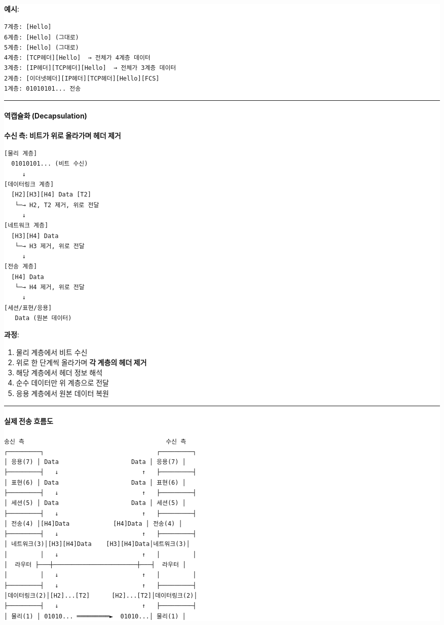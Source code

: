 **예시**:
```
7계층: [Hello]
6계층: [Hello] (그대로)
5계층: [Hello] (그대로)
4계층: [TCP헤더][Hello]  → 전체가 4계층 데이터
3계층: [IP헤더][TCP헤더][Hello]  → 전체가 3계층 데이터
2계층: [이더넷헤더][IP헤더][TCP헤더][Hello][FCS]
1계층: 01010101... 전송
```

---

#### 역캡슐화 (Decapsulation)

**수신 측: 비트가 위로 올라가며 헤더 제거**

```
[물리 계층]
  01010101... (비트 수신)
     ↓
[데이터링크 계층]
  [H2][H3][H4] Data [T2]
   └─→ H2, T2 제거, 위로 전달
     ↓
[네트워크 계층]
  [H3][H4] Data
   └─→ H3 제거, 위로 전달
     ↓
[전송 계층]
  [H4] Data
   └─→ H4 제거, 위로 전달
     ↓
[세션/표현/응용]
   Data (원본 데이터)
```

**과정**:
1. 물리 계층에서 비트 수신
2. 위로 한 단계씩 올라가며 **각 계층의 헤더 제거**
3. 해당 계층에서 헤더 정보 해석
4. 순수 데이터만 위 계층으로 전달
5. 응용 계층에서 원본 데이터 복원

---

#### 실제 전송 흐름도

```
송신 측                                       수신 측
┌─────────┐                               ┌─────────┐
│ 응용(7) │ Data                    Data │ 응용(7) │
├─────────┤   ↓                       ↑   ├─────────┤
│ 표현(6) │ Data                    Data │ 표현(6) │
├─────────┤   ↓                       ↑   ├─────────┤
│ 세션(5) │ Data                    Data │ 세션(5) │
├─────────┤   ↓                       ↑   ├─────────┤
│ 전송(4) │[H4]Data            [H4]Data │ 전송(4) │
├─────────┤   ↓                       ↑   ├─────────┤
│ 네트워크(3)│[H3][H4]Data    [H3][H4]Data│네트워크(3)│
│         │   ↓                       ↑   │         │
│  라우터 ├───┼───────────────────────┼───┤  라우터 │
│         │   ↓                       ↑   │         │
├─────────┤   ↓                       ↑   ├─────────┤
│데이터링크(2)│[H2]...[T2]      [H2]...[T2]│데이터링크(2)│
├─────────┤   ↓                       ↑   ├─────────┤
│ 물리(1) │ 01010... ═════════►  01010...│ 물리(1) │
```